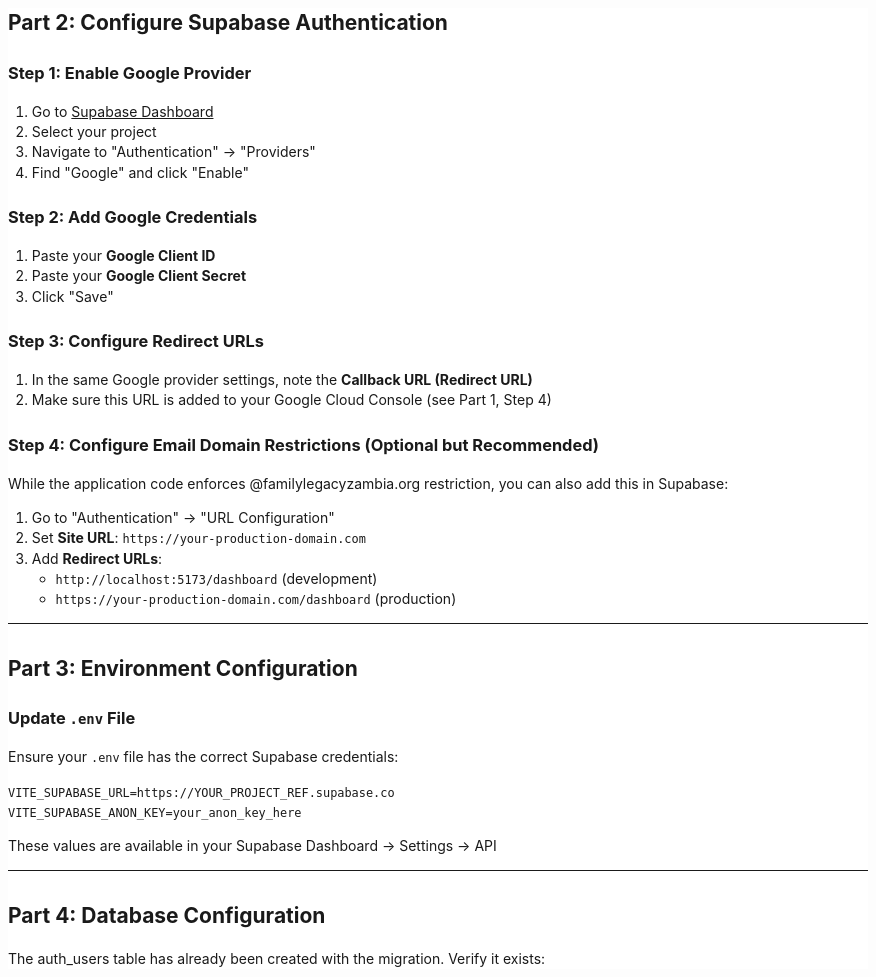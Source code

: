 
## Part 2: Configure Supabase Authentication

### Step 1: Enable Google Provider

1. Go to [Supabase Dashboard](https://supabase.com/dashboard)
2. Select your project
3. Navigate to "Authentication" → "Providers"
4. Find "Google" and click "Enable"

### Step 2: Add Google Credentials

1. Paste your **Google Client ID**
2. Paste your **Google Client Secret**
3. Click "Save"

### Step 3: Configure Redirect URLs

1. In the same Google provider settings, note the **Callback URL (Redirect URL)**
2. Make sure this URL is added to your Google Cloud Console (see Part 1, Step 4)

### Step 4: Configure Email Domain Restrictions (Optional but Recommended)

While the application code enforces @familylegacyzambia.org restriction, you can also add this in Supabase:

1. Go to "Authentication" → "URL Configuration"
2. Set **Site URL**: `https://your-production-domain.com`
3. Add **Redirect URLs**:
   - `http://localhost:5173/dashboard` (development)
   - `https://your-production-domain.com/dashboard` (production)

---

## Part 3: Environment Configuration

### Update `.env` File

Ensure your `.env` file has the correct Supabase credentials:

```env
VITE_SUPABASE_URL=https://YOUR_PROJECT_REF.supabase.co
VITE_SUPABASE_ANON_KEY=your_anon_key_here
```

These values are available in your Supabase Dashboard → Settings → API

---

## Part 4: Database Configuration

The auth_users table has already been created with the migration. Verify it exists:
